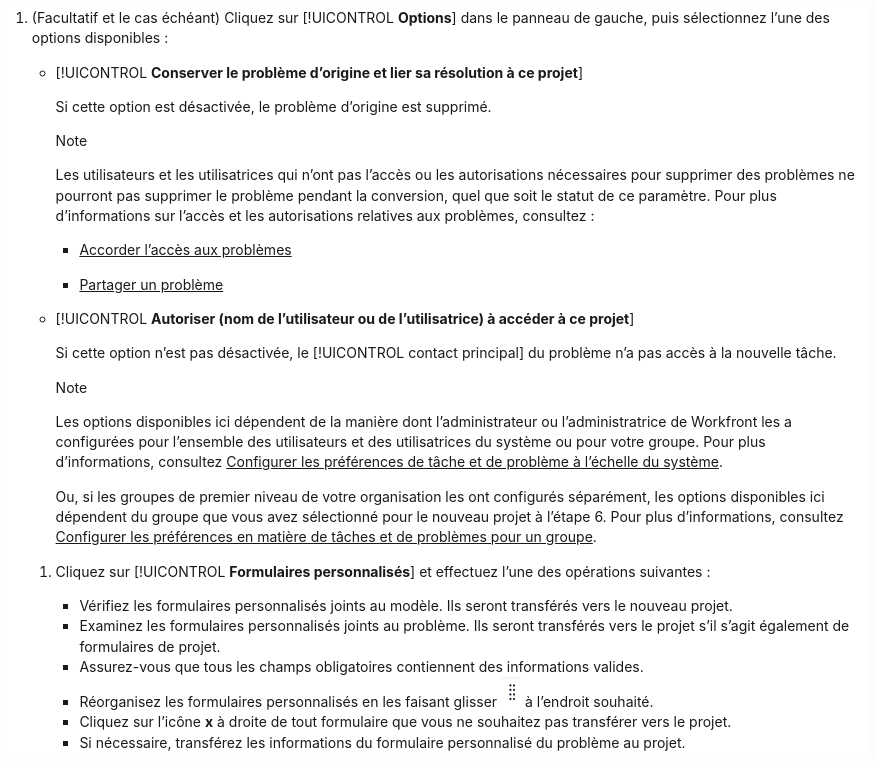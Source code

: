 1. (Facultatif et le cas échéant) Cliquez sur [!UICONTROL **Options**] dans le panneau de gauche, puis sélectionnez l’une des options disponibles :

   * [!UICONTROL **Conserver le problème d’origine et lier sa résolution à ce projet**]

     Si cette option est désactivée, le problème d’origine est supprimé.

     >[!NOTE]
     >
     >Les utilisateurs et les utilisatrices qui n’ont pas l’accès ou les autorisations nécessaires pour supprimer des problèmes ne pourront pas supprimer le problème pendant la conversion, quel que soit le statut de ce paramètre. Pour plus d’informations sur l’accès et les autorisations relatives aux problèmes, consultez :
     >
     >* [Accorder l’accès aux problèmes](../../../administration-and-setup/add-users/configure-and-grant-access/grant-access-issues.md)
     > 
     >* [Partager un problème](../../../workfront-basics/grant-and-request-access-to-objects/share-an-issue.md)

   * [!UICONTROL **Autoriser (nom de l’utilisateur ou de l’utilisatrice) à accéder à ce projet**]

     Si cette option n’est pas désactivée, le [!UICONTROL contact principal] du problème n’a pas accès à la nouvelle tâche.

     >[!NOTE]
     >
     >Les options disponibles ici dépendent de la manière dont l’administrateur ou l’administratrice de Workfront les a configurées pour l’ensemble des utilisateurs et des utilisatrices du système ou pour votre groupe. Pour plus d’informations, consultez [Configurer les préférences de tâche et de problème à l’échelle du système](../../../administration-and-setup/set-up-workfront/configure-system-defaults/set-task-issue-preferences.md).
     >
     >
     >Ou, si les groupes de premier niveau de votre organisation les ont configurés séparément, les options disponibles ici dépendent du groupe que vous avez sélectionné pour le nouveau projet à l’étape 6. Pour plus d’informations, consultez [Configurer les préférences en matière de tâches et de problèmes pour un groupe](../../../administration-and-setup/manage-groups/create-and-manage-groups/configure-task-issue-preferences-group.md).

   1. Cliquez sur [!UICONTROL **Formulaires personnalisés**] et effectuez l’une des opérations suivantes :

      * Vérifiez les formulaires personnalisés joints au modèle. Ils seront transférés vers le nouveau projet.
      * Examinez les formulaires personnalisés joints au problème. Ils seront transférés vers le projet s’il s’agit également de formulaires de projet.
      * Assurez-vous que tous les champs obligatoires contiennent des informations valides.
      * Réorganisez les formulaires personnalisés en les faisant glisser ![icône Faire glisser](assets/drag-object-icon.png) à l’endroit souhaité.
      * Cliquez sur l’icône **x** à droite de tout formulaire que vous ne souhaitez pas transférer vers le projet.
      * Si nécessaire, transférez les informations du formulaire personnalisé du problème au projet.
